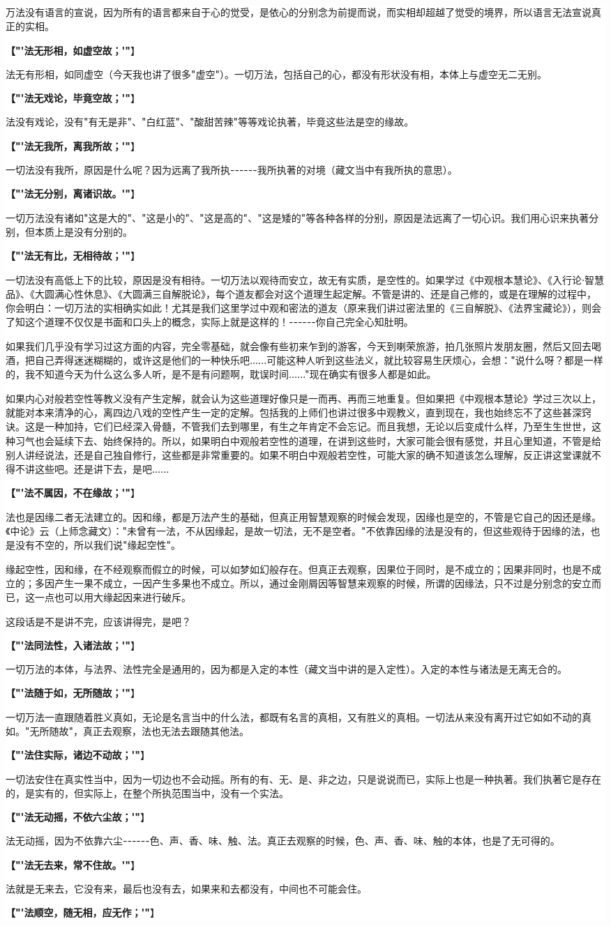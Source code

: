 万法没有语言的宣说，因为所有的语言都来自于心的觉受，是依心的分别念为前提而说，而实相却超越了觉受的境界，所以语言无法宣说真正的实相。

**【"'法无形相，如虚空故；'"**】

法无有形相，如同虚空（今天我也讲了很多"虚空"）。一切万法，包括自己的心，都没有形状没有相，本体上与虚空无二无别。

**【"'法无戏论，毕竟空故；'"**】

法没有戏论，没有"有无是非"、"白红蓝"、"酸甜苦辣"等等戏论执著，毕竟这些法是空的缘故。

**【"'法无我所，离我所故；'"**】

一切法没有我所，原因是什么呢？因为远离了我所执------我所执著的对境（藏文当中有我所执的意思）。

**【"'法无分别，离诸识故。'"**】

一切万法没有诸如"这是大的"、"这是小的"、"这是高的"、"这是矮的"等各种各样的分别，原因是法远离了一切心识。我们用心识来执著分别，但本质上是没有分别的。

**【"'法无有比，无相待故；'"**】

一切法没有高低上下的比较，原因是没有相待。一切万法以观待而安立，故无有实质，是空性的。如果学过《中观根本慧论》、《入行论·智慧品》、《大圆满心性休息》、《大圆满三自解脱论》，每个道友都会对这个道理生起定解。不管是讲的、还是自己修的，或是在理解的过程中，你会明白：一切万法的实相确实如此！尤其是我们这里学过中观和密法的道友（原来我们讲过密法里的《三自解脱》、《法界宝藏论》），则会了知这个道理不仅仅是书面和口头上的概念，实际上就是这样的！------你自己完全心知肚明。

如果我们几乎没有学习过这方面的内容，完全零基础，就会像有些初来乍到的游客，今天到喇荣旅游，拍几张照片发朋友圈，然后又回去喝酒，把自己弄得迷迷糊糊的，或许这是他们的一种快乐吧......可能这种人听到这些法义，就比较容易生厌烦心，会想："说什么呀？都是一样的，我不知道今天为什么这么多人听，是不是有问题啊，耽误时间......"现在确实有很多人都是如此。

如果内心对般若空性等教义没有产生定解，就会认为这些道理好像只是一而再、再而三地重复。但如果把《中观根本慧论》学过三次以上，就能对本来清净的心，离四边八戏的空性产生一定的定解。包括我的上师们也讲过很多中观教义，直到现在，我也始终忘不了这些甚深窍诀。这是一种加持，它们已经深入骨髓，不管我们去到哪里，有生之年肯定不会忘记。而且我想，无论以后变成什么样，乃至生生世世，这种习气也会延续下去、始终保持的。所以，如果明白中观般若空性的道理，在讲到这些时，大家可能会很有感觉，并且心里知道，不管是给别人讲经说法，还是自己独自修行，这些都是非常重要的。如果不明白中观般若空性，可能大家的确不知道该怎么理解，反正讲这堂课就不得不讲这些吧。还是讲下去，是吧......

**【"'法不属因，不在缘故；'"**】

法也是因缘二者无法建立的。因和缘，都是万法产生的基础，但真正用智慧观察的时候会发现，因缘也是空的，不管是它自己的因还是缘。《中论》云（上师念藏文）："未曾有一法，不从因缘起，是故一切法，无不是空者。"不依靠因缘的法是没有的，但这些观待于因缘的法，也是没有不空的，所以我们说"缘起空性"。

缘起空性，因和缘，在不经观察而假立的时候，可以如梦如幻般存在。但真正去观察，因果位于同时，是不成立的；因果非同时，也是不成立的；多因产生一果不成立，一因产生多果也不成立。所以，通过金刚屑因等智慧来观察的时候，所谓的因缘法，只不过是分别念的安立而已，这一点也可以用大缘起因来进行破斥。

这段话是不是讲不完，应该讲得完，是吧？

**【"'法同法性，入诸法故；'"**】

一切万法的本体，与法界、法性完全是通用的，因为都是入定的本性（藏文当中讲的是入定性）。入定的本性与诸法是无离无合的。

**【"'法随于如，无所随故；'"**】

一切万法一直跟随着胜义真如，无论是名言当中的什么法，都既有名言的真相，又有胜义的真相。一切法从来没有离开过它如如不动的真如。"无所随故"，真正去观察，法也无法去跟随其他法。

**【"'法住实际，诸边不动故；'"**】

一切法安住在真实性当中，因为一切边也不会动摇。所有的有、无、是、非之边，只是说说而已，实际上也是一种执著。我们执著它是存在的，是实有的，但实际上，在整个所执范围当中，没有一个实法。

**【"'法无动摇，不依六尘故；'"**】

法无动摇，因为不依靠六尘------色、声、香、味、触、法。真正去观察的时候，色、声、香、味、触的本体，也是了无可得的。

**【"'法无去来，常不住故。'"**】

法就是无来去，它没有来，最后也没有去，如果来和去都没有，中间也不可能会住。

**【"'法顺空，随无相，应无作；'"**】
